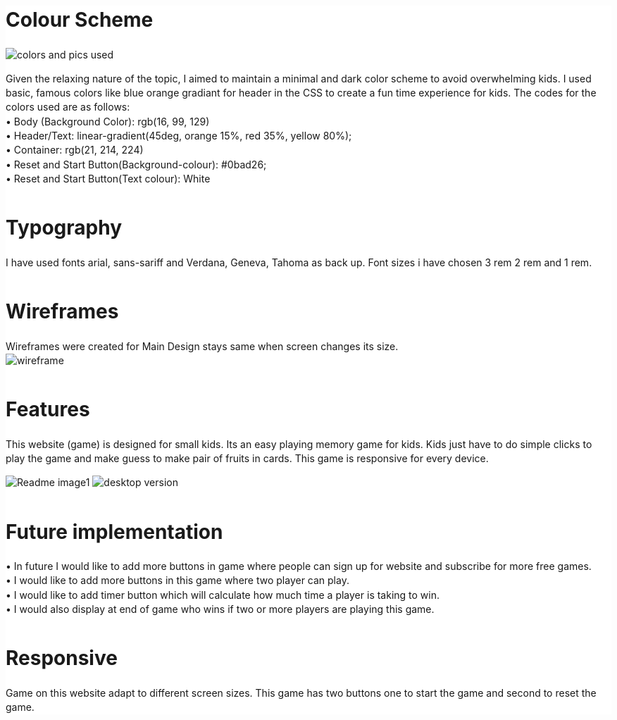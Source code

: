 
# Colour Scheme <br>

![colors and pics used](https://github.com/user-attachments/assets/abbc9cfd-0411-44d2-bd77-322732598611)

Given the relaxing nature of the topic, I aimed to maintain a minimal and dark color scheme to avoid overwhelming kids. I used basic, famous colors like blue orange gradiant for header in the CSS to create a fun time experience for kids. The codes for the colors used are as follows: <br>
•	Body (Background Color): rgb(16, 99, 129) <br>
•	Header/Text: linear-gradient(45deg, orange 15%, red 35%, yellow 80%);<br>
•	Container: rgb(21, 214, 224) <br>
•	Reset and Start Button(Background-colour): #0bad26;<br>
•	Reset and Start Button(Text colour): White <br>

# Typography <br>
I have used fonts arial, sans-sariff and Verdana, Geneva, Tahoma as back up. Font sizes i have chosen 3 rem 2 rem and 1 rem. <br>

# Wireframes <br>
Wireframes were created for Main Design stays same when screen changes its size. <br>
![wireframe](https://github.com/user-attachments/assets/70e9e022-f910-41df-b9a7-0364aab0b48d)

# Features <br>
This website (game) is designed for small kids. Its an easy playing memory game for kids. Kids just have to do simple clicks to play the game and make guess to make pair of fruits in cards. This game is responsive for every device.<br>

![Readme image1](https://github.com/user-attachments/assets/8cb5b6dc-5fe6-4671-b552-f203445b243e)
![desktop version](https://github.com/user-attachments/assets/39288c01-81fd-4e96-a7c4-63ae0dc5bca9)




# Future implementation <br>
•	In future I would like to add more buttons in game where people can sign up for website and subscribe for more free games. <br>
•	I would like to add more buttons in this game where two player can play.<br>
•	I would like to add timer button which will calculate how much time a player is taking to win.<br>
•	I would also display at end of game who wins if two or more players are playing this game.<br>

# Responsive<br>
Game on this website adapt to different screen sizes. This game has two buttons one to start the game and second to reset the game. <br>
